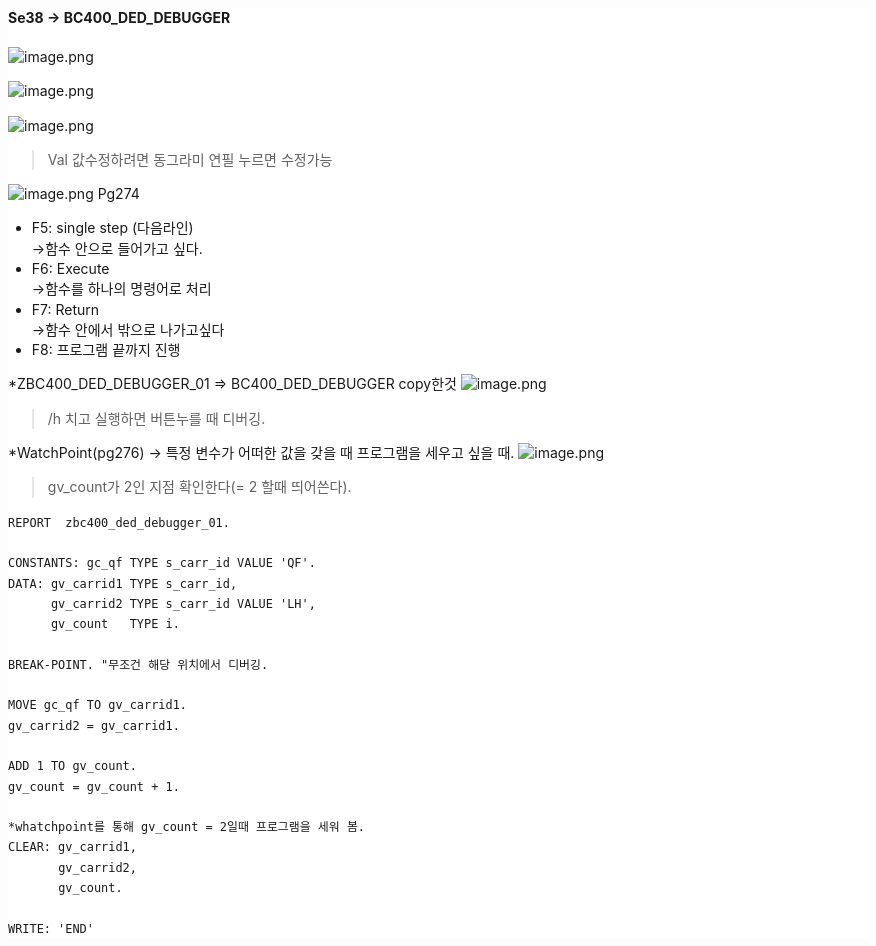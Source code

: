 #### Se38 -> BC400_DED_DEBUGGER

![image.png](attachment:image.png)

![image.png](attachment:image.png)

![image.png](attachment:image.png)
> Val 값수정하려면 동그라미 연필 누르면 수정가능

![image.png](attachment:image.png)
 Pg274
- F5: single step (다음라인)   
	->함수 안으로 들어가고 싶다.   
- F6: Execute   
	->함수를 하나의 명령어로 처리   
- F7: Return   
	->함수 안에서 밖으로 나가고싶다   
- F8: 프로그램 끝까지 진행   


*ZBC400_DED_DEBUGGER_01 => BC400_DED_DEBUGGER copy한것
![image.png](attachment:image.png)
> /h 치고 실행하면 버튼누를 때 디버깅.

*WatchPoint(pg276)
-> 특정 변수가 어떠한 값을 갖을 때 프로그램을 세우고 싶을 때.
![image.png](attachment:image.png)
> gv_count가 2인 지점 확인한다(= 2 할때 띄어쓴다).

```
REPORT  zbc400_ded_debugger_01.

CONSTANTS: gc_qf TYPE s_carr_id VALUE 'QF'.
DATA: gv_carrid1 TYPE s_carr_id,
      gv_carrid2 TYPE s_carr_id VALUE 'LH',
      gv_count   TYPE i.

BREAK-POINT. "무조건 해당 위치에서 디버깅.

MOVE gc_qf TO gv_carrid1.
gv_carrid2 = gv_carrid1.

ADD 1 TO gv_count.
gv_count = gv_count + 1.

*whatchpoint를 통해 gv_count = 2일때 프로그램을 세워 봄.
CLEAR: gv_carrid1,
       gv_carrid2,
       gv_count.

WRITE: 'END'
```
